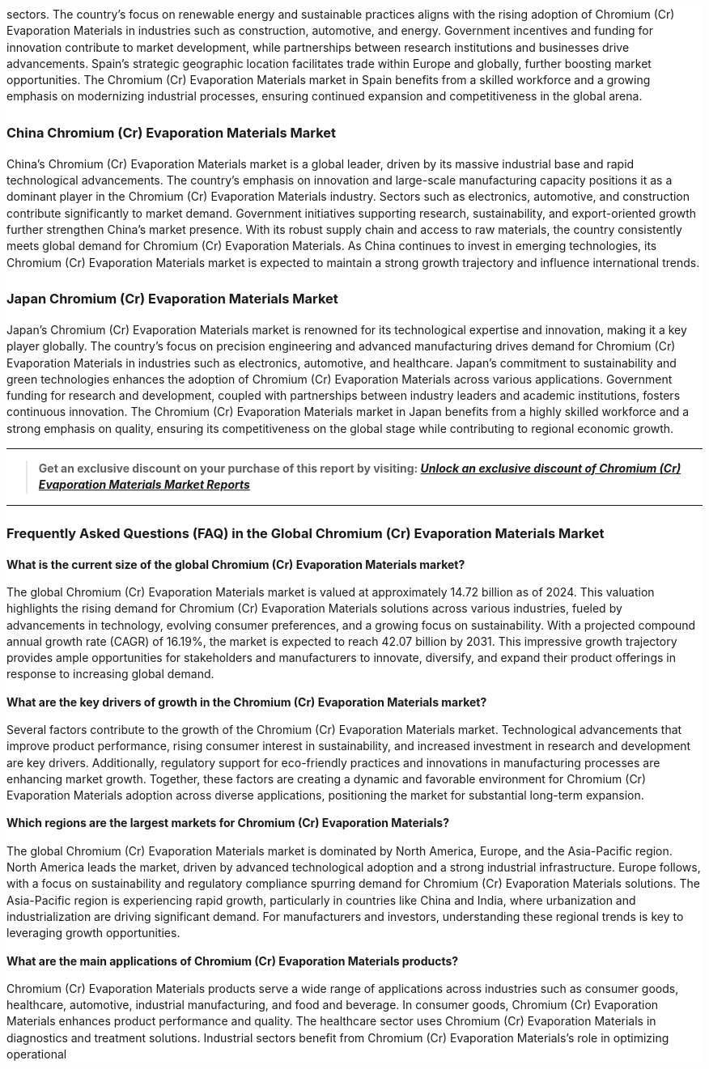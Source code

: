 sectors. The country&rsquo;s focus on renewable energy and sustainable practices aligns with the rising adoption of Chromium (Cr) Evaporation Materials in industries such as construction, automotive, and energy. Government incentives and funding for innovation contribute to market development, while partnerships between research institutions and businesses drive advancements. Spain&rsquo;s strategic geographic location facilitates trade within Europe and globally, further boosting market opportunities. The Chromium (Cr) Evaporation Materials market in Spain benefits from a skilled workforce and a growing emphasis on modernizing industrial processes, ensuring continued expansion and competitiveness in the global arena.</p><h3>China Chromium (Cr) Evaporation Materials Market</h3><p>China&rsquo;s Chromium (Cr) Evaporation Materials market is a global leader, driven by its massive industrial base and rapid technological advancements. The country&rsquo;s emphasis on innovation and large-scale manufacturing capacity positions it as a dominant player in the Chromium (Cr) Evaporation Materials industry. Sectors such as electronics, automotive, and construction contribute significantly to market demand. Government initiatives supporting research, sustainability, and export-oriented growth further strengthen China&rsquo;s market presence. With its robust supply chain and access to raw materials, the country consistently meets global demand for Chromium (Cr) Evaporation Materials. As China continues to invest in emerging technologies, its Chromium (Cr) Evaporation Materials market is expected to maintain a strong growth trajectory and influence international trends.</p><h3>Japan Chromium (Cr) Evaporation Materials Market</h3><p>Japan&rsquo;s Chromium (Cr) Evaporation Materials market is renowned for its technological expertise and innovation, making it a key player globally. The country&rsquo;s focus on precision engineering and advanced manufacturing drives demand for Chromium (Cr) Evaporation Materials in industries such as electronics, automotive, and healthcare. Japan&rsquo;s commitment to sustainability and green technologies enhances the adoption of Chromium (Cr) Evaporation Materials across various applications. Government funding for research and development, coupled with partnerships between industry leaders and academic institutions, fosters continuous innovation. The Chromium (Cr) Evaporation Materials market in Japan benefits from a highly skilled workforce and a strong emphasis on quality, ensuring its competitiveness on the global stage while contributing to regional economic growth.</p><hr /><blockquote><p><strong>Get an exclusive discount on your purchase of this report by visiting: <em><a href="://marketresearchpulse.com/ask-for-discount/117931?utm_source=Github&amp;utm_medium=023">Unlock an exclusive discount of Chromium (Cr) Evaporation Materials Market Reports</a></em>&nbsp;</strong></p></blockquote><hr /><h3>Frequently Asked Questions (FAQ) in the Global Chromium (Cr) Evaporation Materials Market</h3><p><strong>What is the current size of the global Chromium (Cr) Evaporation Materials market?</strong></p><p>The global Chromium (Cr) Evaporation Materials market is valued at approximately 14.72 billion as of 2024. This valuation highlights the rising demand for Chromium (Cr) Evaporation Materials solutions across various industries, fueled by advancements in technology, evolving consumer preferences, and a growing focus on sustainability. With a projected compound annual growth rate (CAGR) of 16.19%, the market is expected to reach 42.07 billion by 2031. This impressive growth trajectory provides ample opportunities for stakeholders and manufacturers to innovate, diversify, and expand their product offerings in response to increasing global demand.</p><p><strong>What are the key drivers of growth in the Chromium (Cr) Evaporation Materials market?</strong></p><p>Several factors contribute to the growth of the Chromium (Cr) Evaporation Materials market. Technological advancements that improve product performance, rising consumer interest in sustainability, and increased investment in research and development are key drivers. Additionally, regulatory support for eco-friendly practices and innovations in manufacturing processes are enhancing market growth. Together, these factors are creating a dynamic and favorable environment for Chromium (Cr) Evaporation Materials adoption across diverse applications, positioning the market for substantial long-term expansion.</p><p><strong>Which regions are the largest markets for Chromium (Cr) Evaporation Materials?</strong></p><p>The global Chromium (Cr) Evaporation Materials market is dominated by North America, Europe, and the Asia-Pacific region. North America leads the market, driven by advanced technological adoption and a strong industrial infrastructure. Europe follows, with a focus on sustainability and regulatory compliance spurring demand for Chromium (Cr) Evaporation Materials solutions. The Asia-Pacific region is experiencing rapid growth, particularly in countries like China and India, where urbanization and industrialization are driving significant demand. For manufacturers and investors, understanding these regional trends is key to leveraging growth opportunities.</p><p><strong>What are the main applications of Chromium (Cr) Evaporation Materials products?</strong></p><p>Chromium (Cr) Evaporation Materials products serve a wide range of applications across industries such as consumer goods, healthcare, automotive, industrial manufacturing, and food and beverage. In consumer goods, Chromium (Cr) Evaporation Materials enhances product performance and quality. The healthcare sector uses Chromium (Cr) Evaporation Materials in diagnostics and treatment solutions. Industrial sectors benefit from Chromium (Cr) Evaporation Materials&rsquo;s role in optimizing operational